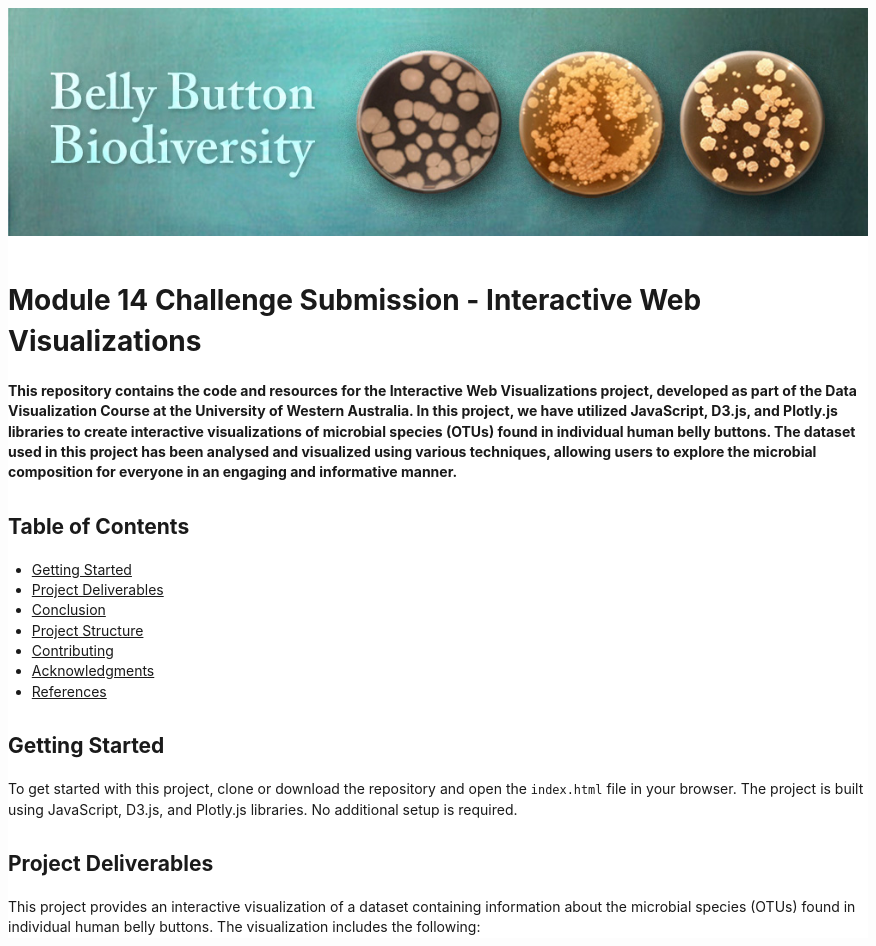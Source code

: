 <img src="/static/images/title_banner.jpg" width="1100">

# Module 14 Challenge Submission - Interactive Web Visualizations

#### This repository contains the code and resources for the Interactive Web Visualizations project, developed as part of the Data Visualization Course at the University of Western Australia. In this project, we have utilized JavaScript, D3.js, and Plotly.js libraries to create interactive visualizations of microbial species (OTUs) found in individual human belly buttons. The dataset used in this project has been analysed and visualized using various techniques, allowing users to explore the microbial composition for everyone in an engaging and informative manner.


## Table of Contents
- [Getting Started](#getting-started)
- [Project Deliverables](#project-deliverables)
- [Conclusion](#conclusion)
- [Project Structure](#project-structure)
- [Contributing](#contributing)
- [Acknowledgments](#acknowledgments)
- [References](#references)

## Getting Started

To get started with this project, clone or download the repository and open the `index.html` file in your browser. The project is built using JavaScript, D3.js, and Plotly.js libraries. No additional setup is required.

## Project Deliverables

This project provides an interactive visualization of a dataset containing information about the microbial species (OTUs) found in individual human belly buttons. The visualization includes the following:
